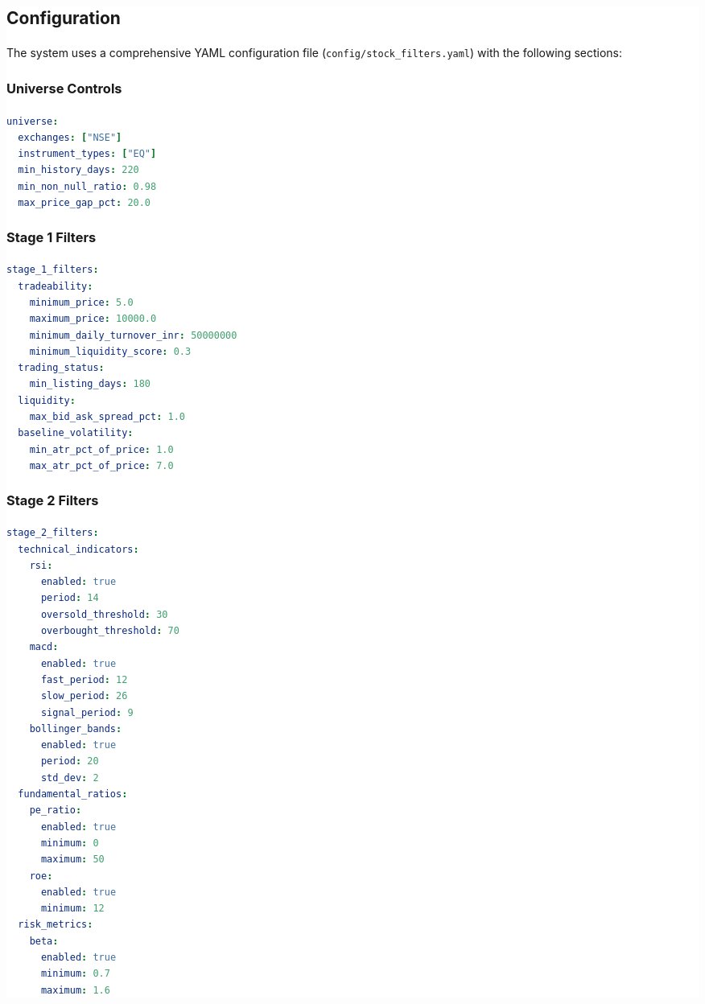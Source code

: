 ## Configuration

The system uses a comprehensive YAML configuration file (`config/stock_filters.yaml`) with the following sections:

### Universe Controls
```yaml
universe:
  exchanges: ["NSE"]
  instrument_types: ["EQ"]
  min_history_days: 220
  min_non_null_ratio: 0.98
  max_price_gap_pct: 20.0
```

### Stage 1 Filters
```yaml
stage_1_filters:
  tradeability:
    minimum_price: 5.0
    maximum_price: 10000.0
    minimum_daily_turnover_inr: 50000000
    minimum_liquidity_score: 0.3
  trading_status:
    min_listing_days: 180
  liquidity:
    max_bid_ask_spread_pct: 1.0
  baseline_volatility:
    min_atr_pct_of_price: 1.0
    max_atr_pct_of_price: 7.0
```

### Stage 2 Filters
```yaml
stage_2_filters:
  technical_indicators:
    rsi:
      enabled: true
      period: 14
      oversold_threshold: 30
      overbought_threshold: 70
    macd:
      enabled: true
      fast_period: 12
      slow_period: 26
      signal_period: 9
    bollinger_bands:
      enabled: true
      period: 20
      std_dev: 2
  fundamental_ratios:
    pe_ratio:
      enabled: true
      minimum: 0
      maximum: 50
    roe:
      enabled: true
      minimum: 12
  risk_metrics:
    beta:
      enabled: true
      minimum: 0.7
      maximum: 1.6
```